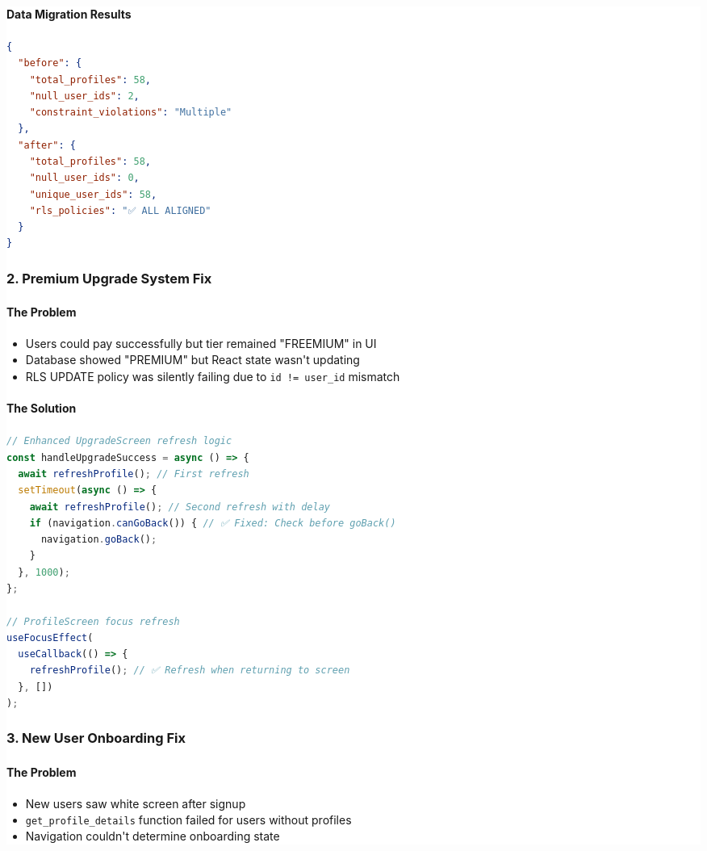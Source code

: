 #### **Data Migration Results**
```json
{
  "before": {
    "total_profiles": 58,
    "null_user_ids": 2,
    "constraint_violations": "Multiple"
  },
  "after": {
    "total_profiles": 58,
    "null_user_ids": 0,
    "unique_user_ids": 58,
    "rls_policies": "✅ ALL ALIGNED"
  }
}
```

### **2. Premium Upgrade System Fix**

#### **The Problem**
- Users could pay successfully but tier remained "FREEMIUM" in UI
- Database showed "PREMIUM" but React state wasn't updating
- RLS UPDATE policy was silently failing due to `id != user_id` mismatch

#### **The Solution**
```typescript
// Enhanced UpgradeScreen refresh logic
const handleUpgradeSuccess = async () => {
  await refreshProfile(); // First refresh
  setTimeout(async () => {
    await refreshProfile(); // Second refresh with delay
    if (navigation.canGoBack()) { // ✅ Fixed: Check before goBack()
      navigation.goBack();
    }
  }, 1000);
};

// ProfileScreen focus refresh
useFocusEffect(
  useCallback(() => {
    refreshProfile(); // ✅ Refresh when returning to screen
  }, [])
);
```

### **3. New User Onboarding Fix**

#### **The Problem**
- New users saw white screen after signup
- `get_profile_details` function failed for users without profiles
- Navigation couldn't determine onboarding state
